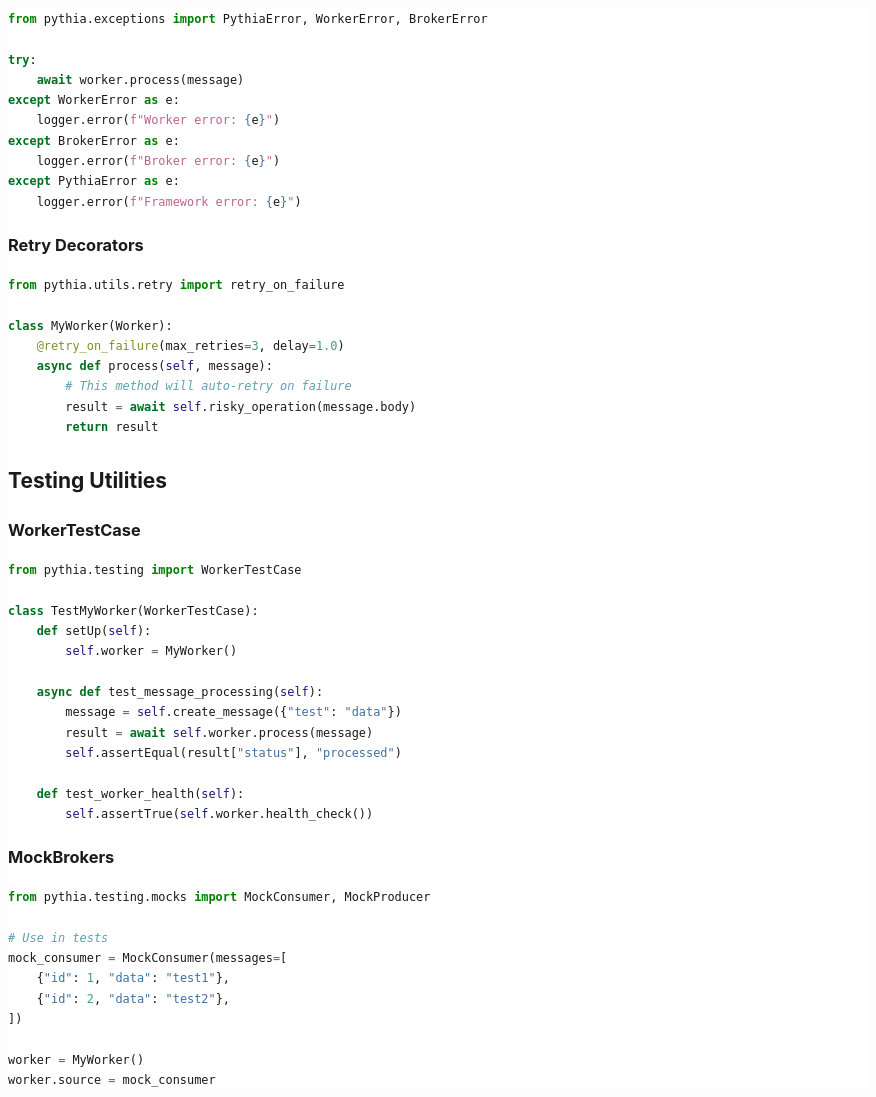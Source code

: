 ```python
from pythia.exceptions import PythiaError, WorkerError, BrokerError

try:
    await worker.process(message)
except WorkerError as e:
    logger.error(f"Worker error: {e}")
except BrokerError as e:
    logger.error(f"Broker error: {e}")
except PythiaError as e:
    logger.error(f"Framework error: {e}")
```

### Retry Decorators

```python
from pythia.utils.retry import retry_on_failure

class MyWorker(Worker):
    @retry_on_failure(max_retries=3, delay=1.0)
    async def process(self, message):
        # This method will auto-retry on failure
        result = await self.risky_operation(message.body)
        return result
```

## Testing Utilities

### WorkerTestCase

```python
from pythia.testing import WorkerTestCase

class TestMyWorker(WorkerTestCase):
    def setUp(self):
        self.worker = MyWorker()

    async def test_message_processing(self):
        message = self.create_message({"test": "data"})
        result = await self.worker.process(message)
        self.assertEqual(result["status"], "processed")

    def test_worker_health(self):
        self.assertTrue(self.worker.health_check())
```

### MockBrokers

```python
from pythia.testing.mocks import MockConsumer, MockProducer

# Use in tests
mock_consumer = MockConsumer(messages=[
    {"id": 1, "data": "test1"},
    {"id": 2, "data": "test2"},
])

worker = MyWorker()
worker.source = mock_consumer
```
